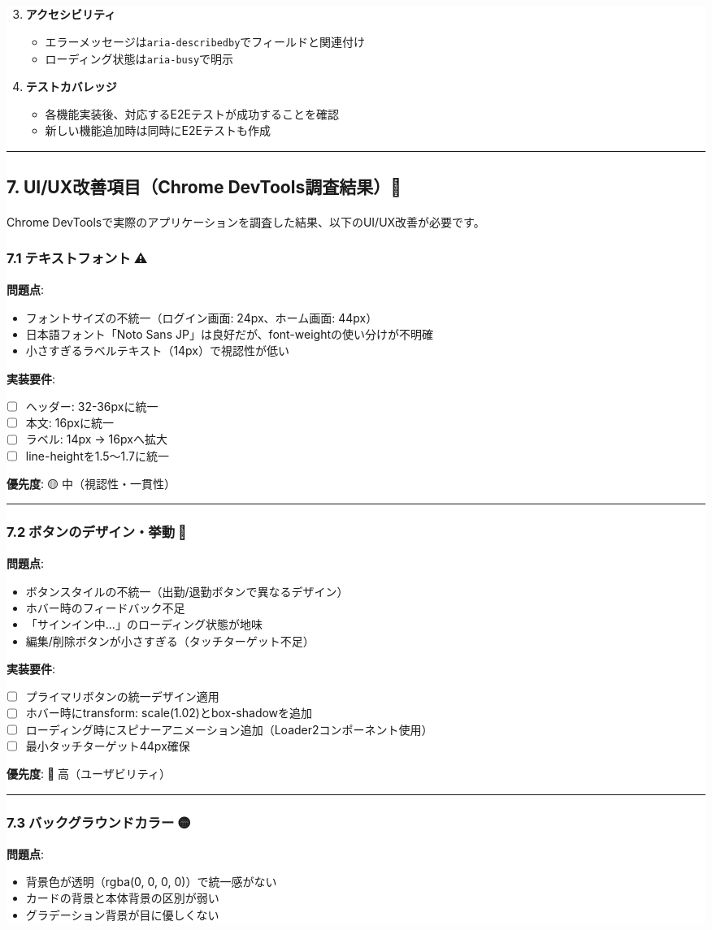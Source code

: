 3. **アクセシビリティ**
   - エラーメッセージは`aria-describedby`でフィールドと関連付け
   - ローディング状態は`aria-busy`で明示

4. **テストカバレッジ**
   - 各機能実装後、対応するE2Eテストが成功することを確認
   - 新しい機能追加時は同時にE2Eテストも作成

---

## 7. UI/UX改善項目（Chrome DevTools調査結果）🎨

Chrome DevToolsで実際のアプリケーションを調査した結果、以下のUI/UX改善が必要です。

### 7.1 テキストフォント ⚠️

**問題点**:
- フォントサイズの不統一（ログイン画面: 24px、ホーム画面: 44px）
- 日本語フォント「Noto Sans JP」は良好だが、font-weightの使い分けが不明確
- 小さすぎるラベルテキスト（14px）で視認性が低い

**実装要件**:
- [ ] ヘッダー: 32-36pxに統一
- [ ] 本文: 16pxに統一
- [ ] ラベル: 14px → 16pxへ拡大
- [ ] line-heightを1.5～1.7に統一

**優先度**: 🟡 中（視認性・一貫性）

---

### 7.2 ボタンのデザイン・挙動 🔴

**問題点**:
- ボタンスタイルの不統一（出勤/退勤ボタンで異なるデザイン）
- ホバー時のフィードバック不足
- 「サインイン中...」のローディング状態が地味
- 編集/削除ボタンが小さすぎる（タッチターゲット不足）

**実装要件**:
- [ ] プライマリボタンの統一デザイン適用
- [ ] ホバー時にtransform: scale(1.02)とbox-shadowを追加
- [ ] ローディング時にスピナーアニメーション追加（Loader2コンポーネント使用）
- [ ] 最小タッチターゲット44px確保

**優先度**: 🔴 高（ユーザビリティ）

---

### 7.3 バックグラウンドカラー 🟡

**問題点**:
- 背景色が透明（rgba(0, 0, 0, 0)）で統一感がない
- カードの背景と本体背景の区別が弱い
- グラデーション背景が目に優しくない
